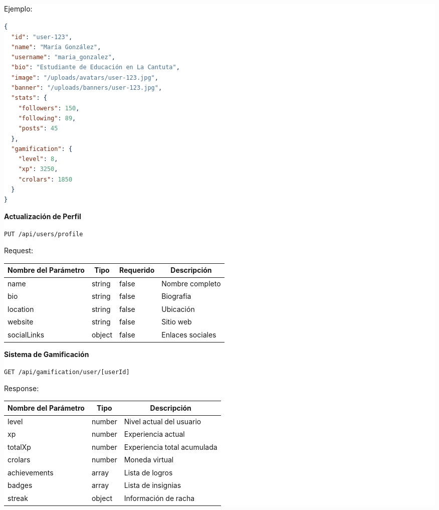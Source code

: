 Ejemplo:

```json
{
  "id": "user-123",
  "name": "María González",
  "username": "maria_gonzalez",
  "bio": "Estudiante de Educación en La Cantuta",
  "image": "/uploads/avatars/user-123.jpg",
  "banner": "/uploads/banners/user-123.jpg",
  "stats": {
    "followers": 150,
    "following": 89,
    "posts": 45
  },
  "gamification": {
    "level": 8,
    "xp": 3250,
    "crolars": 1850
  }
}
```

**Actualización de Perfil**

```
PUT /api/users/profile
```

Request:

| Nombre del Parámetro | Tipo   | Requerido | Descripción      |
| -------------------- | ------ | --------- | ---------------- |
| name                 | string | false     | Nombre completo  |
| bio                  | string | false     | Biografía        |
| location             | string | false     | Ubicación        |
| website              | string | false     | Sitio web        |
| socialLinks          | object | false     | Enlaces sociales |

**Sistema de Gamificación**

```
GET /api/gamification/user/[userId]
```

Response:

| Nombre del Parámetro | Tipo   | Descripción                 |
| -------------------- | ------ | --------------------------- |
| level                | number | Nivel actual del usuario    |
| xp                   | number | Experiencia actual          |
| totalXp              | number | Experiencia total acumulada |
| crolars              | number | Moneda virtual              |
| achievements         | array  | Lista de logros             |
| badges               | array  | Lista de insignias          |
| streak               | object | Información de racha        |
